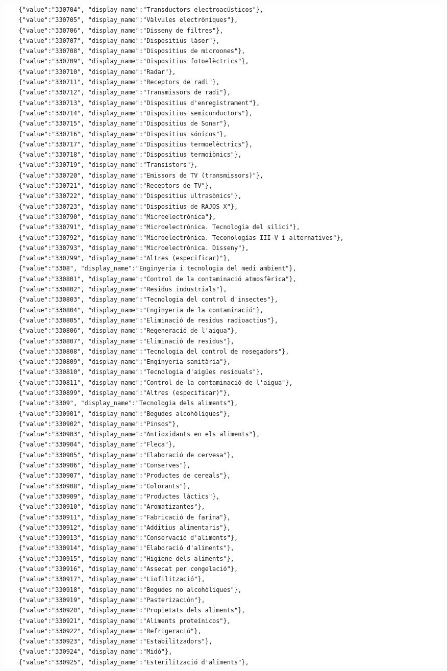 		{"value":"330704", "display_name":"Transductors electroacústicos"},
		{"value":"330705", "display_name":"Vàlvules electròniques"},
		{"value":"330706", "display_name":"Disseny de filtres"},
		{"value":"330707", "display_name":"Dispositius làser"},
		{"value":"330708", "display_name":"Dispositius de microones"},
		{"value":"330709", "display_name":"Dispositius fotoelèctrics"},
		{"value":"330710", "display_name":"Radar"},
		{"value":"330711", "display_name":"Receptors de radi"},
		{"value":"330712", "display_name":"Transmissors de radi"},
		{"value":"330713", "display_name":"Dispositius d'enregistrament"},
		{"value":"330714", "display_name":"Dispositius semiconductors"},
		{"value":"330715", "display_name":"Dispositius de Sonar"},
		{"value":"330716", "display_name":"Dispositius sónicos"},
		{"value":"330717", "display_name":"Dispositius termoelèctrics"},
		{"value":"330718", "display_name":"Dispositius termoiònics"},
		{"value":"330719", "display_name":"Transistors"},
		{"value":"330720", "display_name":"Emissors de TV (transmissors)"},
		{"value":"330721", "display_name":"Receptors de TV"},
		{"value":"330722", "display_name":"Dispositius ultrasònics"},
		{"value":"330723", "display_name":"Dispositius de RAJOS X"},
		{"value":"330790", "display_name":"Microelectrònica"},
		{"value":"330791", "display_name":"Microelectrònica. Tecnologia del silici"},
		{"value":"330792", "display_name":"Microelectrònica. Teconologías III-V i alternatives"},
		{"value":"330793", "display_name":"Microelectrònica. Disseny"},
		{"value":"330799", "display_name":"Altres (especificar)"},
		{"value":"3308", "display_name":"Enginyeria i tecnologia del medi ambient"},
		{"value":"330801", "display_name":"Control de la contaminació atmosfèrica"},
		{"value":"330802", "display_name":"Residus industrials"},
		{"value":"330803", "display_name":"Tecnologia del control d'insectes"},
		{"value":"330804", "display_name":"Enginyeria de la contaminació"},
		{"value":"330805", "display_name":"Eliminació de residus radioactius"},
		{"value":"330806", "display_name":"Regeneració de l'aigua"},
		{"value":"330807", "display_name":"Eliminació de residus"},
		{"value":"330808", "display_name":"Tecnologia del control de rosegadors"},
		{"value":"330809", "display_name":"Enginyeria sanitària"},
		{"value":"330810", "display_name":"Tecnologia d'aigües residuals"},
		{"value":"330811", "display_name":"Control de la contaminació de l'aigua"},
		{"value":"330899", "display_name":"Altres (especificar)"},
		{"value":"3309", "display_name":"Tecnologia dels aliments"},
		{"value":"330901", "display_name":"Begudes alcohòliques"},
		{"value":"330902", "display_name":"Pinsos"},
		{"value":"330903", "display_name":"Antioxidants en els aliments"},
		{"value":"330904", "display_name":"Fleca"},
		{"value":"330905", "display_name":"Elaboració de cervesa"},
		{"value":"330906", "display_name":"Conserves"},
		{"value":"330907", "display_name":"Productes de cereals"},
		{"value":"330908", "display_name":"Colorants"},
		{"value":"330909", "display_name":"Productes làctics"},
		{"value":"330910", "display_name":"Aromatizantes"},
		{"value":"330911", "display_name":"Fabricació de farina"},
		{"value":"330912", "display_name":"Additius alimentaris"},
		{"value":"330913", "display_name":"Conservació d'aliments"},
		{"value":"330914", "display_name":"Elaboració d'aliments"},
		{"value":"330915", "display_name":"Higiene dels aliments"},
		{"value":"330916", "display_name":"Assecat per congelació"},
		{"value":"330917", "display_name":"Liofilització"},
		{"value":"330918", "display_name":"Begudes no alcohòliques"},
		{"value":"330919", "display_name":"Pasterización"},
		{"value":"330920", "display_name":"Propietats dels aliments"},
		{"value":"330921", "display_name":"Aliments proteínicos"},
		{"value":"330922", "display_name":"Refrigeració"},
		{"value":"330923", "display_name":"Estabilitzadors"},
		{"value":"330924", "display_name":"Midó"},
		{"value":"330925", "display_name":"Esterilització d'aliments"},